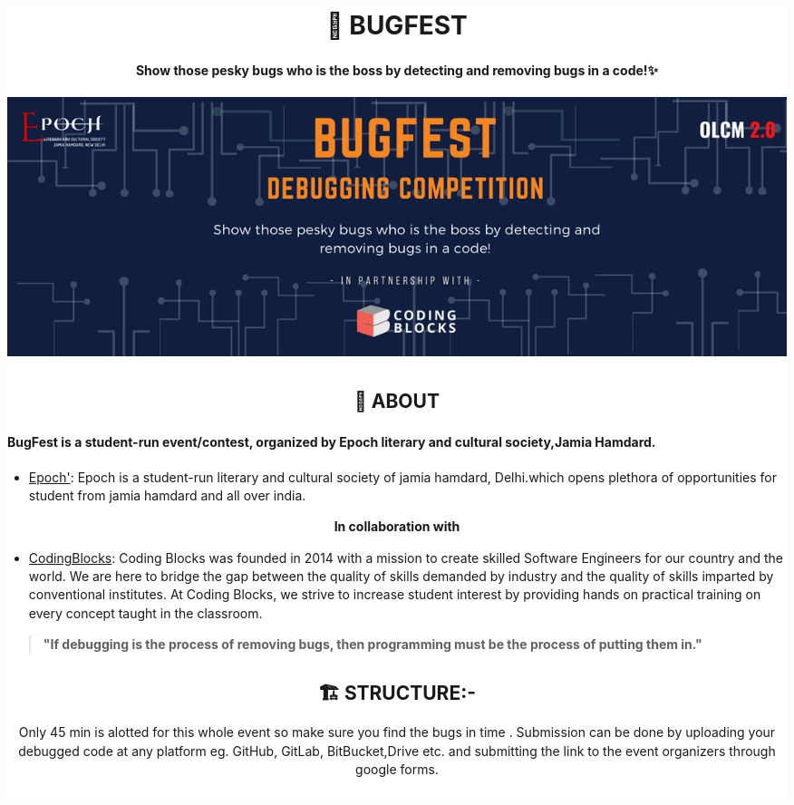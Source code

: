 <div align="center">
  <h1 align="center"> 🐞 BUGFEST </h1>
</div> 
<div align="center">
  <h4 align="center">Show those pesky bugs who is the boss by detecting and removing bugs in a code!✨ </h4>
</div>
<p align="center">
    <img width="100%" alt="Event banner" src="assets/banner.png">
</p>
<div align="center">
  <h2 align="center"> 🤔 ABOUT </h2>
</div>

#### BugFest is a student-run event/contest, organized by Epoch literary and cultural society,Jamia Hamdard.

- [Epoch'](http://epochsociety.in/): Epoch is a student-run literary and cultural society of jamia hamdard, Delhi.which opens plethora of opportunities for student from jamia hamdard and all over india.
<div align="center"><b> In collaboration with</b></div>

- [CodingBlocks](https://codingblocks.com/): Coding Blocks was founded in 2014 with a mission to create skilled Software Engineers for our country and the world. We are here to bridge the gap between the quality of skills demanded by industry and the quality of skills imparted by conventional institutes. At Coding Blocks, we strive to increase student interest by providing hands on practical training on every concept taught in the classroom.



> **"If debugging is the process of removing bugs, then programming must be the process of putting them in."**


<div align="center">
  <h2 align="center"> 🏗 STRUCTURE:-</h2>
 Only 45 min is alotted for this whole event so make sure you find the bugs in time .
 Submission can be done by uploading your debugged code at any platform eg. GitHub, GitLab, BitBucket,Drive etc. and submitting the link to the event organizers through google forms.
</br>
</br></div>
